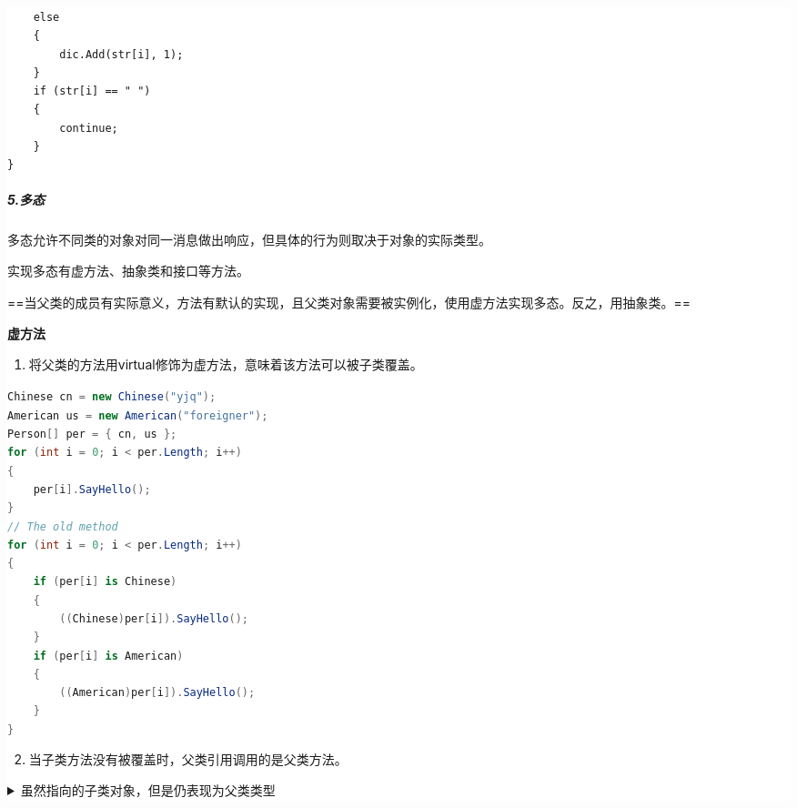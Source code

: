    ```
       else
       {
           dic.Add(str[i], 1);
       }
       if (str[i] == " ")
       {
           continue;
       }
   }
   ```

##### 5.多态

多态允许不同类的对象对同一消息做出响应，但具体的行为则取决于对象的实际类型。

实现多态有虚方法、抽象类和接口等方法。

==当父类的成员有实际意义，方法有默认的实现，且父类对象需要被实例化，使用虚方法实现多态。反之，用抽象类。==

**虚方法**

1. 将父类的方法用virtual修饰为虚方法，意味着该方法可以被子类覆盖。

```C#
Chinese cn = new Chinese("yjq");
American us = new American("foreigner");
Person[] per = { cn, us };
for (int i = 0; i < per.Length; i++)
{
    per[i].SayHello();
}
// The old method
for (int i = 0; i < per.Length; i++)
{
    if (per[i] is Chinese)
    {
        ((Chinese)per[i]).SayHello();
    }
    if (per[i] is American)
    {
        ((American)per[i]).SayHello();
    }
}
```

2. 当子类方法没有被覆盖时，父类引用调用的是父类方法。

<details>
    <summary>虽然指向的子类对象，但是仍表现为父类类型</summary>
    <pre><code>
    public class RealDuck
    {
        public virtual void Bark()
        {
            Console.WriteLine("gg");
        }
    }
    public class WoodDuck : RealDuck
    {
        public override void Bark()
        {
            Console.WriteLine("zz");
        }
    }
    public class RubberDuck : RealDuck
    {
        public (new) void Bark()